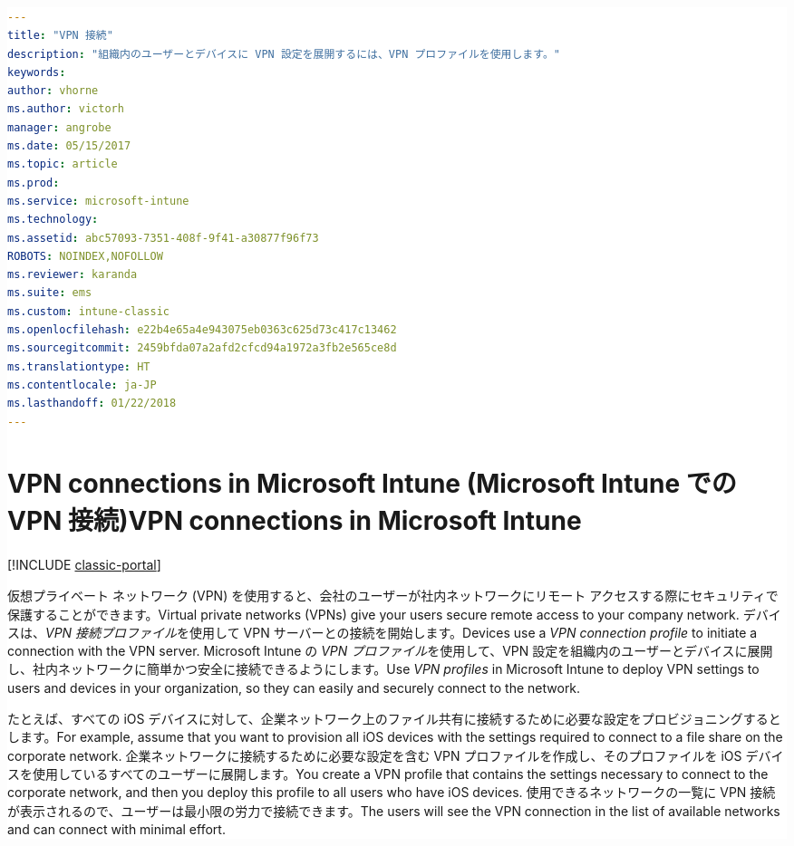 ```yaml
---
title: "VPN 接続"
description: "組織内のユーザーとデバイスに VPN 設定を展開するには、VPN プロファイルを使用します。"
keywords: 
author: vhorne
ms.author: victorh
manager: angrobe
ms.date: 05/15/2017
ms.topic: article
ms.prod: 
ms.service: microsoft-intune
ms.technology: 
ms.assetid: abc57093-7351-408f-9f41-a30877f96f73
ROBOTS: NOINDEX,NOFOLLOW
ms.reviewer: karanda
ms.suite: ems
ms.custom: intune-classic
ms.openlocfilehash: e22b4e65a4e943075eb0363c625d73c417c13462
ms.sourcegitcommit: 2459bfda07a2afd2cfcd94a1972a3fb2e565ce8d
ms.translationtype: HT
ms.contentlocale: ja-JP
ms.lasthandoff: 01/22/2018
---
```

# <a name="vpn-connections-in-microsoft-intune"></a><span data-ttu-id="98514-103">VPN connections in Microsoft Intune (Microsoft Intune での VPN 接続)</span><span class="sxs-lookup"><span data-stu-id="98514-103">VPN connections in Microsoft Intune</span></span>

[!INCLUDE [classic-portal](../includes/classic-portal.md)]

<span data-ttu-id="98514-104">仮想プライベート ネットワーク (VPN) を使用すると、会社のユーザーが社内ネットワークにリモート アクセスする際にセキュリティで保護することができます。</span><span class="sxs-lookup"><span data-stu-id="98514-104">Virtual private networks (VPNs) give your users secure remote access to your company network.</span></span> <span data-ttu-id="98514-105">デバイスは、*VPN 接続プロファイル*を使用して VPN サーバーとの接続を開始します。</span><span class="sxs-lookup"><span data-stu-id="98514-105">Devices use a *VPN connection profile* to initiate a connection with the VPN server.</span></span> <span data-ttu-id="98514-106">Microsoft Intune の *VPN プロファイル*を使用して、VPN 設定を組織内のユーザーとデバイスに展開し、社内ネットワークに簡単かつ安全に接続できるようにします。</span><span class="sxs-lookup"><span data-stu-id="98514-106">Use *VPN profiles* in Microsoft Intune to deploy VPN settings to users and devices in your organization, so they can easily and securely connect to the network.</span></span>

<span data-ttu-id="98514-107">たとえば、すべての iOS デバイスに対して、企業ネットワーク上のファイル共有に接続するために必要な設定をプロビジョニングするとします。</span><span class="sxs-lookup"><span data-stu-id="98514-107">For example, assume that you want to provision all iOS devices with the settings required to connect to a file share on the corporate network.</span></span> <span data-ttu-id="98514-108">企業ネットワークに接続するために必要な設定を含む VPN プロファイルを作成し、そのプロファイルを iOS デバイスを使用しているすべてのユーザーに展開します。</span><span class="sxs-lookup"><span data-stu-id="98514-108">You create a VPN profile that contains the settings necessary to connect to the corporate network, and then you deploy this profile to all users who have iOS devices.</span></span> <span data-ttu-id="98514-109">使用できるネットワークの一覧に VPN 接続が表示されるので、ユーザーは最小限の労力で接続できます。</span><span class="sxs-lookup"><span data-stu-id="98514-109">The users will see the VPN connection in the list of available networks and can connect with minimal effort.</span></span>

